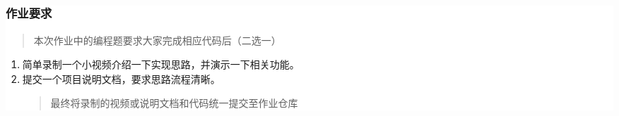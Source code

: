 ### 作业要求

> 本次作业中的编程题要求大家完成相应代码后（二选一）

1.  简单录制一个小视频介绍一下实现思路，并演示一下相关功能。
2.  提交一个项目说明文档，要求思路流程清晰。
    > 最终将录制的视频或说明文档和代码统一提交至作业仓库
